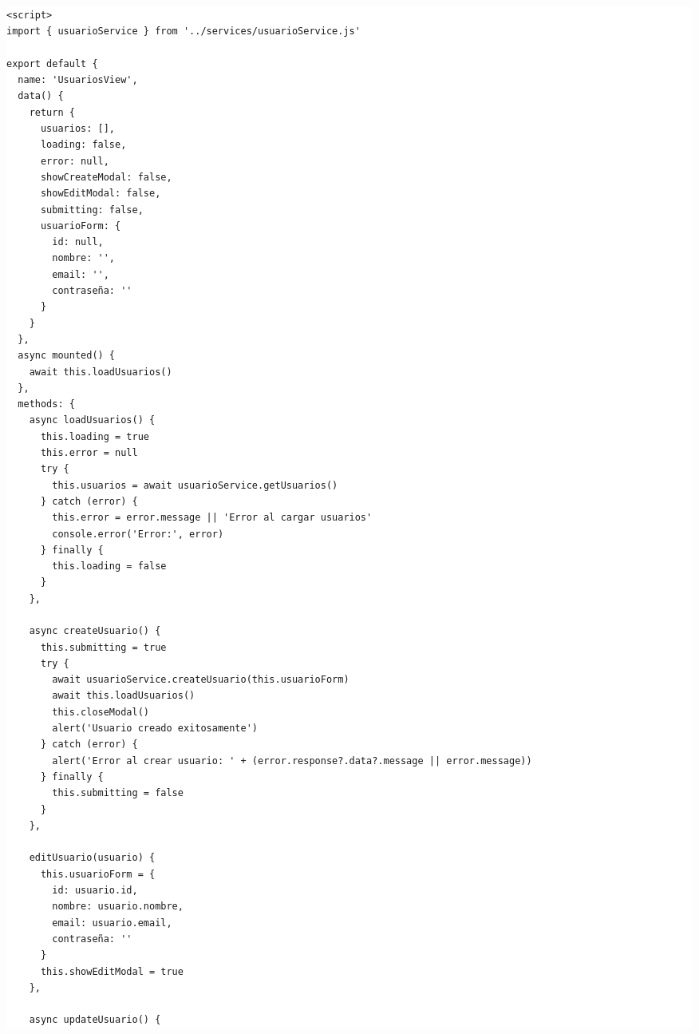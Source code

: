 ```vue
<script>
import { usuarioService } from '../services/usuarioService.js'

export default {
  name: 'UsuariosView',
  data() {
    return {
      usuarios: [],
      loading: false,
      error: null,
      showCreateModal: false,
      showEditModal: false,
      submitting: false,
      usuarioForm: {
        id: null,
        nombre: '',
        email: '',
        contraseña: ''
      }
    }
  },
  async mounted() {
    await this.loadUsuarios()
  },
  methods: {
    async loadUsuarios() {
      this.loading = true
      this.error = null
      try {
        this.usuarios = await usuarioService.getUsuarios()
      } catch (error) {
        this.error = error.message || 'Error al cargar usuarios'
        console.error('Error:', error)
      } finally {
        this.loading = false
      }
    },

    async createUsuario() {
      this.submitting = true
      try {
        await usuarioService.createUsuario(this.usuarioForm)
        await this.loadUsuarios()
        this.closeModal()
        alert('Usuario creado exitosamente')
      } catch (error) {
        alert('Error al crear usuario: ' + (error.response?.data?.message || error.message))
      } finally {
        this.submitting = false
      }
    },

    editUsuario(usuario) {
      this.usuarioForm = {
        id: usuario.id,
        nombre: usuario.nombre,
        email: usuario.email,
        contraseña: ''
      }
      this.showEditModal = true
    },

    async updateUsuario() {
```
